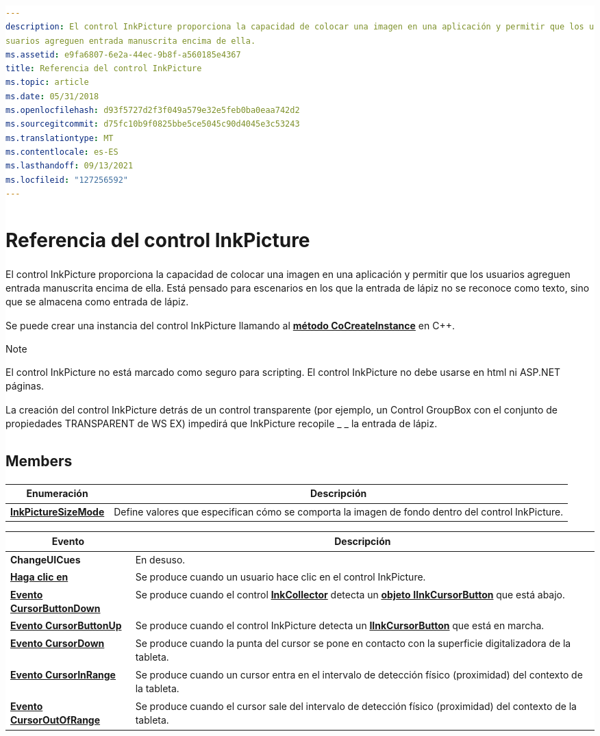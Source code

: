```yaml
---
description: El control InkPicture proporciona la capacidad de colocar una imagen en una aplicación y permitir que los usuarios agreguen entrada manuscrita encima de ella.
ms.assetid: e9fa6807-6e2a-44ec-9b8f-a560185e4367
title: Referencia del control InkPicture
ms.topic: article
ms.date: 05/31/2018
ms.openlocfilehash: d93f5727d2f3f049a579e32e5feb0ba0eaa742d2
ms.sourcegitcommit: d75fc10b9f0825bbe5ce5045c90d4045e3c53243
ms.translationtype: MT
ms.contentlocale: es-ES
ms.lasthandoff: 09/13/2021
ms.locfileid: "127256592"
---
```

# <a name="inkpicture-control-reference"></a>Referencia del control InkPicture

El control InkPicture proporciona la capacidad de colocar una imagen en una aplicación y permitir que los usuarios agreguen entrada manuscrita encima de ella. Está pensado para escenarios en los que la entrada de lápiz no se reconoce como texto, sino que se almacena como entrada de lápiz.

Se puede crear una instancia del control InkPicture llamando al [**método CoCreateInstance**](/windows/desktop/api/combaseapi/nf-combaseapi-cocreateinstance) en C++.

> [!Note]  
> El control InkPicture no está marcado como seguro para scripting. El control InkPicture no debe usarse en html ni ASP.NET páginas.

 

La creación del control InkPicture detrás de un control transparente (por ejemplo, un Control GroupBox con el conjunto de propiedades TRANSPARENT de WS EX) impedirá que InkPicture recopile \_ \_ la entrada de lápiz.

## <a name="members"></a>Members



| Enumeración                                      | Descripción                                                                                              |
|--------------------------------------------------|----------------------------------------------------------------------------------------------------------|
| [**InkPictureSizeMode**](/windows/desktop/api/msinkaut/ne-msinkaut-inkpicturesizemode) | Define valores que especifican cómo se comporta la imagen de fondo dentro del control InkPicture.<br/> |



 



| Evento                                                                              | Descripción                                                                                                                                                                                                                                                                                                        |
|------------------------------------------------------------------------------------|--------------------------------------------------------------------------------------------------------------------------------------------------------------------------------------------------------------------------------------------------------------------------------------------------------------------|
| **ChangeUICues**                                                                   | En desuso.<br/>                                                                                                                                                                                                                                                                                             |
| [**Haga clic en**](inkpicture-click.md)                                                  | Se produce cuando un usuario hace clic en el control InkPicture.<br/>                                                                                                                                                                                                                                                       |
| [**Evento CursorButtonDown**](inkpicture-cursorbuttondown.md)                      | Se produce cuando el control [**InkCollector**](inkcollector-class.md) detecta un [**objeto IInkCursorButton**](/windows/desktop/api/msinkaut/nn-msinkaut-iinkcursorbutton) que está abajo.<br/>                                                                                                                                                         |
| [**Evento CursorButtonUp**](inkpicture-cursorbuttonup.md)                          | Se produce cuando el control InkPicture detecta un [**IInkCursorButton**](/windows/desktop/api/msinkaut/nn-msinkaut-iinkcursorbutton) que está en marcha.<br/>                                                                                                                                                                                                  |
| [**Evento CursorDown**](inkpicture-cursordown.md)                                  | Se produce cuando la punta del cursor se pone en contacto con la superficie digitalizadora de la tableta.<br/>                                                                                                                                                                                                                                      |
| [**Evento CursorInRange**](inkpicture-cursorinrange.md)                            | Se produce cuando un cursor entra en el intervalo de detección físico (proximidad) del contexto de la tableta.<br/>                                                                                                                                                                                                             |
| [**Evento CursorOutOfRange**](inkpicture-cursoroutofrange.md)                      | Se produce cuando el cursor sale del intervalo de detección físico (proximidad) del contexto de la tableta.<br/>                                                                                                                                                                                                           |